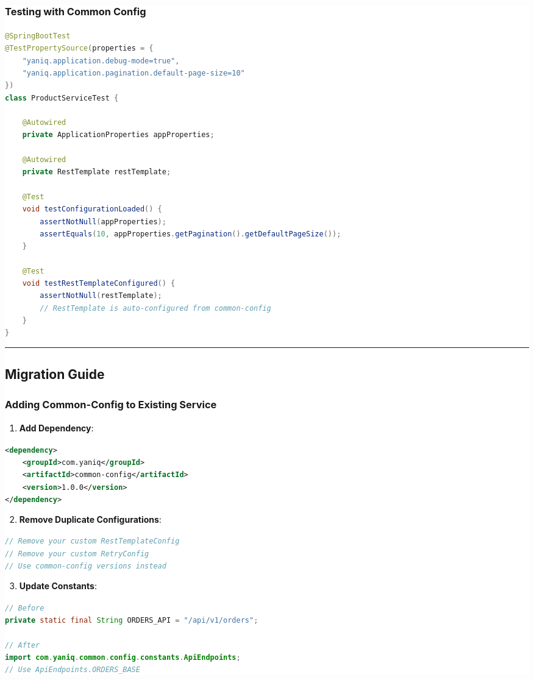 ### Testing with Common Config

```java
@SpringBootTest
@TestPropertySource(properties = {
    "yaniq.application.debug-mode=true",
    "yaniq.application.pagination.default-page-size=10"
})
class ProductServiceTest {
    
    @Autowired
    private ApplicationProperties appProperties;
    
    @Autowired
    private RestTemplate restTemplate;
    
    @Test
    void testConfigurationLoaded() {
        assertNotNull(appProperties);
        assertEquals(10, appProperties.getPagination().getDefaultPageSize());
    }
    
    @Test
    void testRestTemplateConfigured() {
        assertNotNull(restTemplate);
        // RestTemplate is auto-configured from common-config
    }
}
```

---

## Migration Guide

### Adding Common-Config to Existing Service

1. **Add Dependency**:
```xml
<dependency>
    <groupId>com.yaniq</groupId>
    <artifactId>common-config</artifactId>
    <version>1.0.0</version>
</dependency>
```

2. **Remove Duplicate Configurations**:
```java
// Remove your custom RestTemplateConfig
// Remove your custom RetryConfig
// Use common-config versions instead
```

3. **Update Constants**:
```java
// Before
private static final String ORDERS_API = "/api/v1/orders";

// After
import com.yaniq.common.config.constants.ApiEndpoints;
// Use ApiEndpoints.ORDERS_BASE
```
